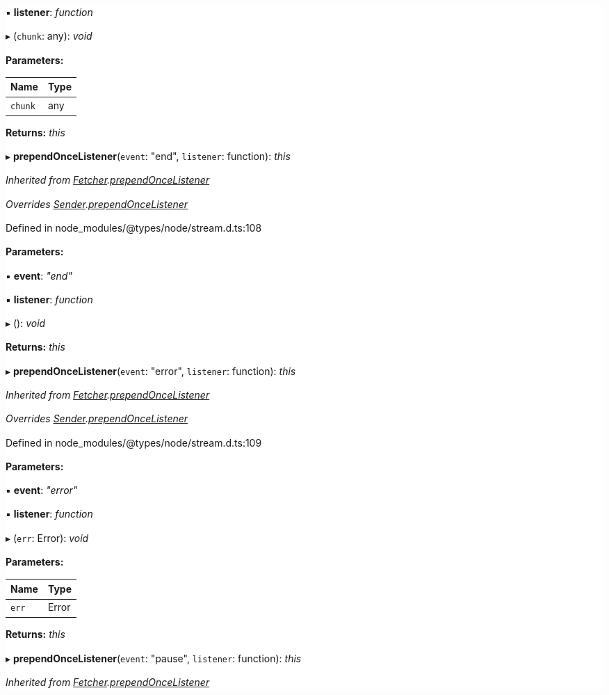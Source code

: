 ▪ **listener**: *function*

▸ (`chunk`: any): *void*

**Parameters:**

Name | Type |
------ | ------ |
`chunk` | any |

**Returns:** *this*

▸ **prependOnceListener**(`event`: "end", `listener`: function): *this*

*Inherited from [Fetcher](_sync_fetcher_fetcher_.fetcher.md).[prependOnceListener](_sync_fetcher_fetcher_.fetcher.md#prependoncelistener)*

*Overrides [Sender](_net_protocol_sender_.sender.md).[prependOnceListener](_net_protocol_sender_.sender.md#prependoncelistener)*

Defined in node_modules/@types/node/stream.d.ts:108

**Parameters:**

▪ **event**: *"end"*

▪ **listener**: *function*

▸ (): *void*

**Returns:** *this*

▸ **prependOnceListener**(`event`: "error", `listener`: function): *this*

*Inherited from [Fetcher](_sync_fetcher_fetcher_.fetcher.md).[prependOnceListener](_sync_fetcher_fetcher_.fetcher.md#prependoncelistener)*

*Overrides [Sender](_net_protocol_sender_.sender.md).[prependOnceListener](_net_protocol_sender_.sender.md#prependoncelistener)*

Defined in node_modules/@types/node/stream.d.ts:109

**Parameters:**

▪ **event**: *"error"*

▪ **listener**: *function*

▸ (`err`: Error): *void*

**Parameters:**

Name | Type |
------ | ------ |
`err` | Error |

**Returns:** *this*

▸ **prependOnceListener**(`event`: "pause", `listener`: function): *this*

*Inherited from [Fetcher](_sync_fetcher_fetcher_.fetcher.md).[prependOnceListener](_sync_fetcher_fetcher_.fetcher.md#prependoncelistener)*
